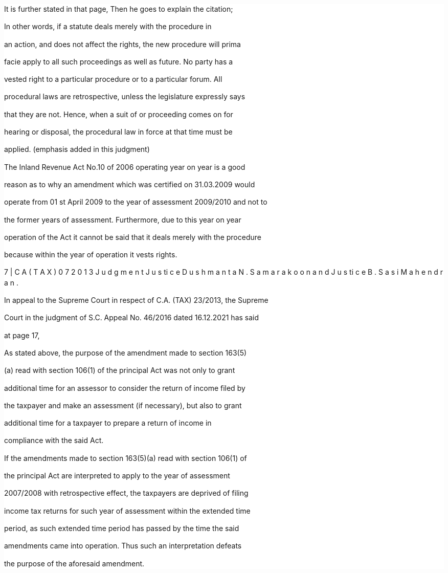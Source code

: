 It is further stated in that page, Then he goes to explain the citation;

In other words, if a statute deals merely with the procedure in

an action, and does not affect the rights, the new procedure will prima

facie apply to all such proceedings as well as future. No party has a

vested right to a particular procedure or to a particular forum. All

procedural laws are retrospective, unless the legislature expressly says

that they are not. Hence, when a suit of or proceeding comes on for

hearing or disposal, the procedural law in force at that time must be

applied. (emphasis added in this judgment)

The Inland Revenue Act No.10 of 2006 operating year on year is a good

reason as to why an amendment which was certified on 31.03.2009 would

operate from 01 st April 2009 to the year of assessment 2009/2010 and not to

the former years of assessment. Furthermore, due to this year on year

operation of the Act it cannot be said that it deals merely with the procedure

because within the year of operation it vests rights.

7 | C A ( T A X ) 0 7 2 0 1 3 J u d g m e n t J u s ti c e D u s h m a n t a N . S a m a r a k o o n a n d J u s ti c e B . S a s i M a h e n d r a n .

In appeal to the Supreme Court in respect of C.A. (TAX) 23/2013, the Supreme

Court in the judgment of S.C. Appeal No. 46/2016 dated 16.12.2021 has said

at page 17,

As stated above, the purpose of the amendment made to section 163(5)

(a) read with section 106(1) of the principal Act was not only to grant

additional time for an assessor to consider the return of income filed by

the taxpayer and make an assessment (if necessary), but also to grant

additional time for a taxpayer to prepare a return of income in

compliance with the said Act.

If the amendments made to section 163(5)(a) read with section 106(1) of

the principal Act are interpreted to apply to the year of assessment

2007/2008 with retrospective effect, the taxpayers are deprived of filing

income tax returns for such year of assessment within the extended time

period, as such extended time period has passed by the time the said

amendments came into operation. Thus such an interpretation defeats

the purpose of the aforesaid amendment.
